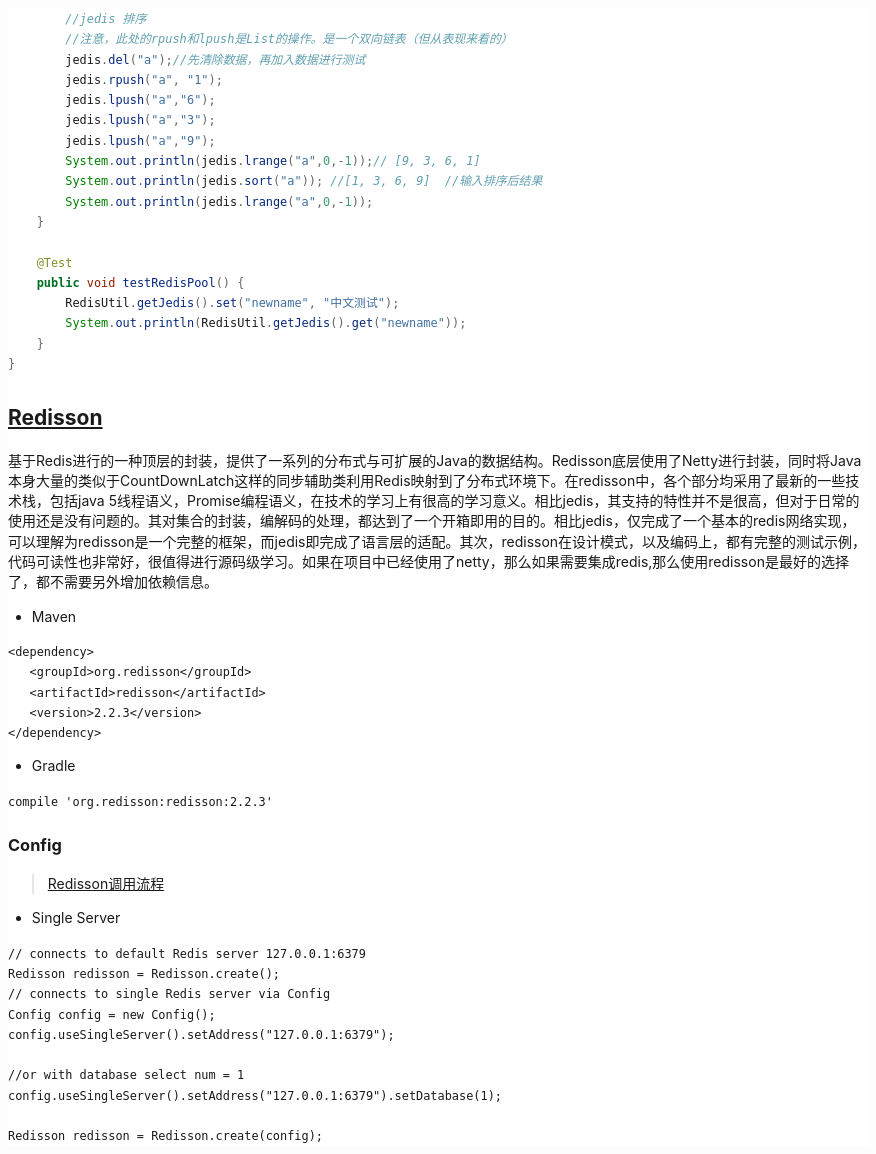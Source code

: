 ``` java
        //jedis 排序  
        //注意，此处的rpush和lpush是List的操作。是一个双向链表（但从表现来看的）  
        jedis.del("a");//先清除数据，再加入数据进行测试  
        jedis.rpush("a", "1");  
        jedis.lpush("a","6");  
        jedis.lpush("a","3");  
        jedis.lpush("a","9");  
        System.out.println(jedis.lrange("a",0,-1));// [9, 3, 6, 1]  
        System.out.println(jedis.sort("a")); //[1, 3, 6, 9]  //输入排序后结果  
        System.out.println(jedis.lrange("a",0,-1));  
    }  

    @Test
    public void testRedisPool() {
        RedisUtil.getJedis().set("newname", "中文测试");
        System.out.println(RedisUtil.getJedis().get("newname"));
    }
}
```

## [Redisson](https://github.com/mrniko/redisson)

基于Redis进行的一种顶层的封装，提供了一系列的分布式与可扩展的Java的数据结构。Redisson底层使用了Netty进行封装，同时将Java本身大量的类似于CountDownLatch这样的同步辅助类利用Redis映射到了分布式环境下。在redisson中，各个部分均采用了最新的一些技术栈，包括java 5线程语义，Promise编程语义，在技术的学习上有很高的学习意义。相比jedis，其支持的特性并不是很高，但对于日常的使用还是没有问题的。其对集合的封装，编解码的处理，都达到了一个开箱即用的目的。相比jedis，仅完成了一个基本的redis网络实现，可以理解为redisson是一个完整的框架，而jedis即完成了语言层的适配。其次，redisson在设计模式，以及编码上，都有完整的测试示例，代码可读性也非常好，很值得进行源码级学习。如果在项目中已经使用了netty，那么如果需要集成redis,那么使用redisson是最好的选择了，都不需要另外增加依赖信息。

- Maven

``` 
<dependency>
   <groupId>org.redisson</groupId>
   <artifactId>redisson</artifactId>
   <version>2.2.3</version>
</dependency>
```

- Gradle

``` 
compile 'org.redisson:redisson:2.2.3'
```



### Config

>  [Redisson调用流程](http://www.iflym.com/index.php/code/201503290001.html#more-778)

- Single Server

``` 
// connects to default Redis server 127.0.0.1:6379
Redisson redisson = Redisson.create();
// connects to single Redis server via Config
Config config = new Config();
config.useSingleServer().setAddress("127.0.0.1:6379");

//or with database select num = 1
config.useSingleServer().setAddress("127.0.0.1:6379").setDatabase(1);

Redisson redisson = Redisson.create(config);
```
